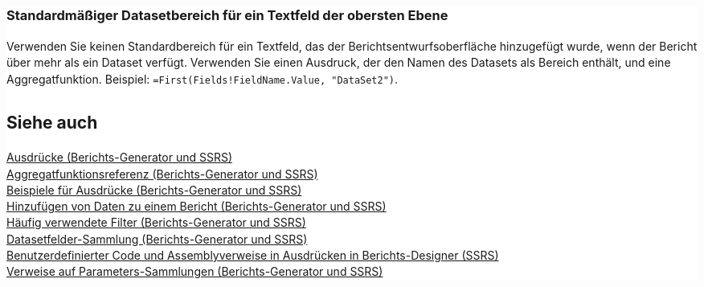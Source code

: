 ### <a name="default-dataset-scope-for-a-top-level-text-box"></a>Standardmäßiger Datasetbereich für ein Textfeld der obersten Ebene  
 Verwenden Sie keinen Standardbereich für ein Textfeld, das der Berichtsentwurfsoberfläche hinzugefügt wurde, wenn der Bericht über mehr als ein Dataset verfügt. Verwenden Sie einen Ausdruck, der den Namen des Datasets als Bereich enthält, und eine Aggregatfunktion. Beispiel: `=First(Fields!FieldName.Value, "DataSet2")`.  
  
## <a name="see-also"></a>Siehe auch  
 [Ausdrücke &#40;Berichts-Generator und SSRS&#41;](../report-design/expressions-report-builder-and-ssrs.md)   
 [Aggregatfunktionsreferenz &#40;Berichts-Generator und SSRS&#41;](../report-design/report-builder-functions-aggregate-functions-reference.md)   
 [Beispiele für Ausdrücke &#40;Berichts-Generator und SSRS&#41;](../report-design/expression-examples-report-builder-and-ssrs.md)   
 [Hinzufügen von Daten zu einem Bericht &#40;Berichts-Generator und SSRS&#41;](../report-data/report-datasets-ssrs.md)   
 [Häufig verwendete Filter (Berichts-Generator und SSRS)](../report-design/commonly-used-filters-report-builder-and-ssrs.md)   
 [Datasetfelder-Sammlung &#40;Berichts-Generator und SSRS&#41;](../report-data/dataset-fields-collection-report-builder-and-ssrs.md)   
 [Benutzerdefinierter Code und Assemblyverweise in Ausdrücken in Berichts-Designer &#40;SSRS&#41;](../report-design/custom-code-and-assembly-references-in-expressions-in-report-designer-ssrs.md)   
 [Verweise auf Parameters-Sammlungen &#40;Berichts-Generator und SSRS&#41;](../report-design/built-in-collections-parameters-collection-references-report-builder.md)  
  
  
